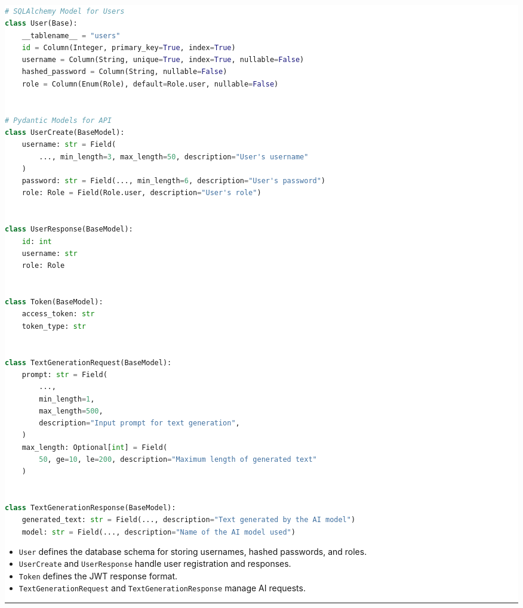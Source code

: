 ```python
# SQLAlchemy Model for Users
class User(Base):
    __tablename__ = "users"
    id = Column(Integer, primary_key=True, index=True)
    username = Column(String, unique=True, index=True, nullable=False)
    hashed_password = Column(String, nullable=False)
    role = Column(Enum(Role), default=Role.user, nullable=False)


# Pydantic Models for API
class UserCreate(BaseModel):
    username: str = Field(
        ..., min_length=3, max_length=50, description="User's username"
    )
    password: str = Field(..., min_length=6, description="User's password")
    role: Role = Field(Role.user, description="User's role")


class UserResponse(BaseModel):
    id: int
    username: str
    role: Role


class Token(BaseModel):
    access_token: str
    token_type: str


class TextGenerationRequest(BaseModel):
    prompt: str = Field(
        ...,
        min_length=1,
        max_length=500,
        description="Input prompt for text generation",
    )
    max_length: Optional[int] = Field(
        50, ge=10, le=200, description="Maximum length of generated text"
    )


class TextGenerationResponse(BaseModel):
    generated_text: str = Field(..., description="Text generated by the AI model")
    model: str = Field(..., description="Name of the AI model used")
```


- `User` defines the database schema for storing usernames, hashed passwords, and roles.
- `UserCreate` and `UserResponse` handle user registration and responses.
- `Token` defines the JWT response format.
- `TextGenerationRequest` and `TextGenerationResponse` manage AI requests.

---